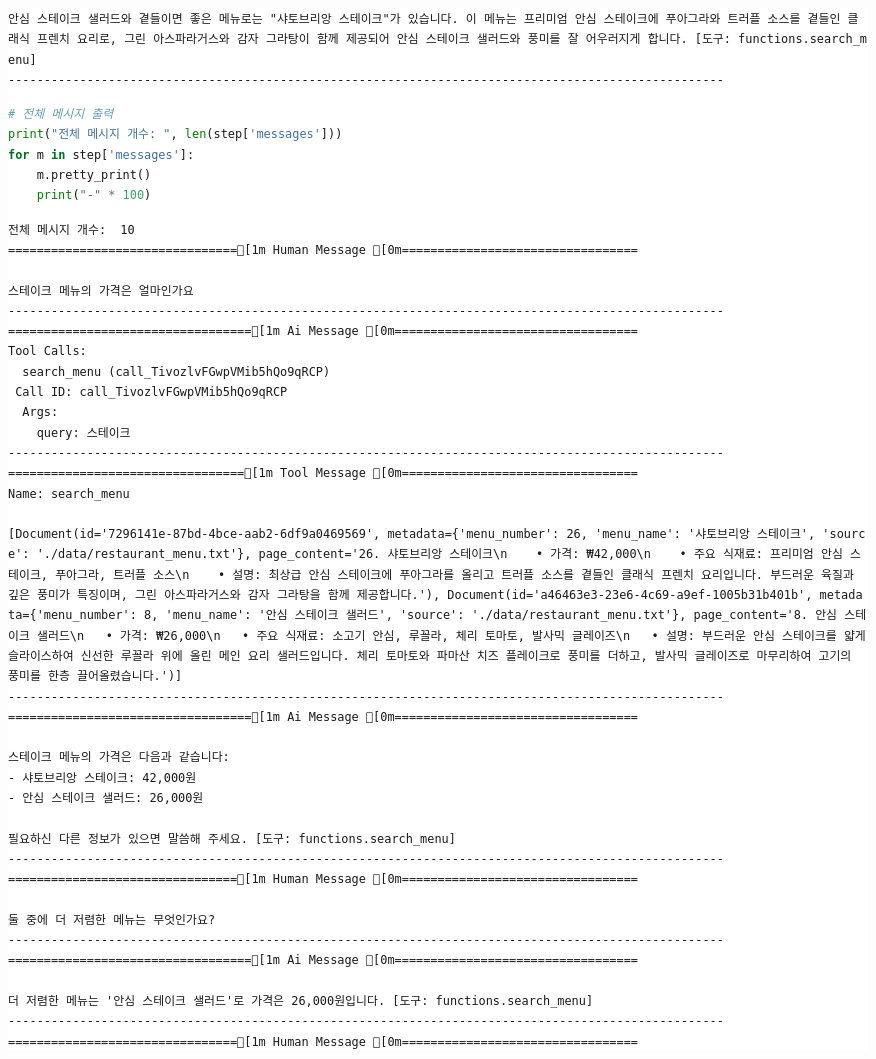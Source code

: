     안심 스테이크 샐러드와 곁들이면 좋은 메뉴로는 "샤토브리앙 스테이크"가 있습니다. 이 메뉴는 프리미엄 안심 스테이크에 푸아그라와 트러플 소스를 곁들인 클래식 프렌치 요리로, 그린 아스파라거스와 감자 그라탕이 함께 제공되어 안심 스테이크 샐러드와 풍미를 잘 어우러지게 합니다. [도구: functions.search_menu]
    ----------------------------------------------------------------------------------------------------



```python
# 전체 메시지 출력
print("전체 메시지 개수: ", len(step['messages']))
for m in step['messages']:
    m.pretty_print()
    print("-" * 100)
```

    전체 메시지 개수:  10
    ================================[1m Human Message [0m=================================
    
    스테이크 메뉴의 가격은 얼마인가요
    ----------------------------------------------------------------------------------------------------
    ==================================[1m Ai Message [0m==================================
    Tool Calls:
      search_menu (call_TivozlvFGwpVMib5hQo9qRCP)
     Call ID: call_TivozlvFGwpVMib5hQo9qRCP
      Args:
        query: 스테이크
    ----------------------------------------------------------------------------------------------------
    =================================[1m Tool Message [0m=================================
    Name: search_menu
    
    [Document(id='7296141e-87bd-4bce-aab2-6df9a0469569', metadata={'menu_number': 26, 'menu_name': '샤토브리앙 스테이크', 'source': './data/restaurant_menu.txt'}, page_content='26. 샤토브리앙 스테이크\n    • 가격: ₩42,000\n    • 주요 식재료: 프리미엄 안심 스테이크, 푸아그라, 트러플 소스\n    • 설명: 최상급 안심 스테이크에 푸아그라를 올리고 트러플 소스를 곁들인 클래식 프렌치 요리입니다. 부드러운 육질과 깊은 풍미가 특징이며, 그린 아스파라거스와 감자 그라탕을 함께 제공합니다.'), Document(id='a46463e3-23e6-4c69-a9ef-1005b31b401b', metadata={'menu_number': 8, 'menu_name': '안심 스테이크 샐러드', 'source': './data/restaurant_menu.txt'}, page_content='8. 안심 스테이크 샐러드\n   • 가격: ₩26,000\n   • 주요 식재료: 소고기 안심, 루꼴라, 체리 토마토, 발사믹 글레이즈\n   • 설명: 부드러운 안심 스테이크를 얇게 슬라이스하여 신선한 루꼴라 위에 올린 메인 요리 샐러드입니다. 체리 토마토와 파마산 치즈 플레이크로 풍미를 더하고, 발사믹 글레이즈로 마무리하여 고기의 풍미를 한층 끌어올렸습니다.')]
    ----------------------------------------------------------------------------------------------------
    ==================================[1m Ai Message [0m==================================
    
    스테이크 메뉴의 가격은 다음과 같습니다:
    - 샤토브리앙 스테이크: 42,000원
    - 안심 스테이크 샐러드: 26,000원
    
    필요하신 다른 정보가 있으면 말씀해 주세요. [도구: functions.search_menu]
    ----------------------------------------------------------------------------------------------------
    ================================[1m Human Message [0m=================================
    
    둘 중에 더 저렴한 메뉴는 무엇인가요?
    ----------------------------------------------------------------------------------------------------
    ==================================[1m Ai Message [0m==================================
    
    더 저렴한 메뉴는 '안심 스테이크 샐러드'로 가격은 26,000원입니다. [도구: functions.search_menu]
    ----------------------------------------------------------------------------------------------------
    ================================[1m Human Message [0m=================================
    